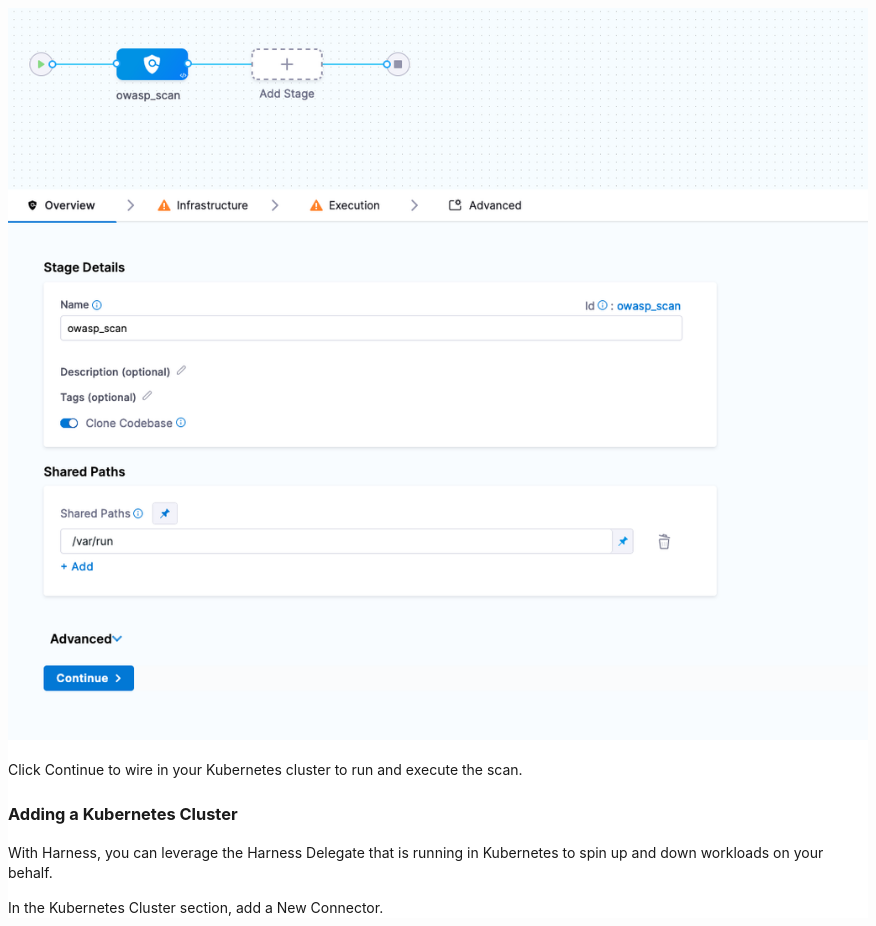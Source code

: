 ![VAR Run](static/node-first-scan/var_run.png)

Click Continue to wire in your Kubernetes cluster to run and execute the scan. 

### Adding a Kubernetes Cluster
With Harness, you can leverage the Harness Delegate that is running in Kubernetes to spin up and down workloads on your behalf. 

In the Kubernetes Cluster section, add a New Connector. 
